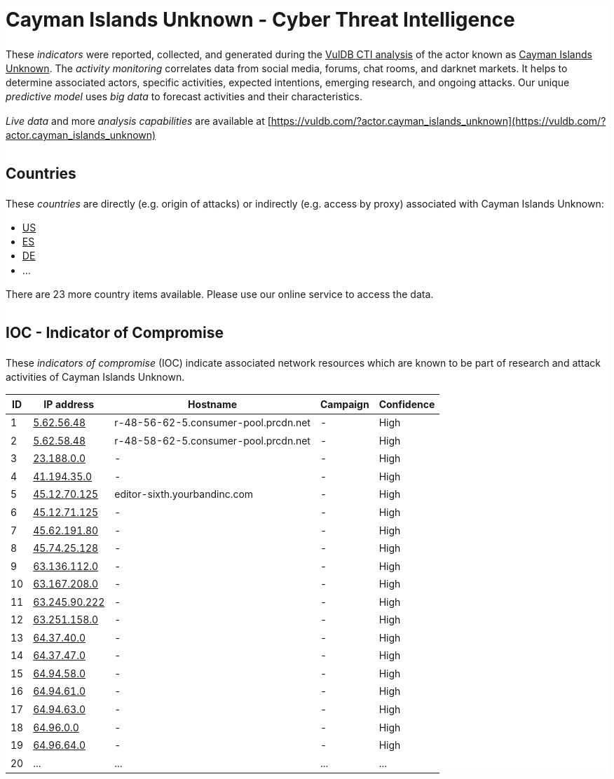 # Cayman Islands Unknown - Cyber Threat Intelligence

These _indicators_ were reported, collected, and generated during the [VulDB CTI analysis](https://vuldb.com/?kb.cti) of the actor known as [Cayman Islands Unknown](https://vuldb.com/?actor.cayman_islands_unknown). The _activity monitoring_ correlates data from social media, forums, chat rooms, and darknet markets. It helps to determine associated actors, specific activities, expected intentions, emerging research, and ongoing attacks. Our unique _predictive model_ uses _big data_ to forecast activities and their characteristics.

_Live data_ and more _analysis capabilities_ are available at [https://vuldb.com/?actor.cayman_islands_unknown](https://vuldb.com/?actor.cayman_islands_unknown)

## Countries

These _countries_ are directly (e.g. origin of attacks) or indirectly (e.g. access by proxy) associated with Cayman Islands Unknown:

* [US](https://vuldb.com/?country.us)
* [ES](https://vuldb.com/?country.es)
* [DE](https://vuldb.com/?country.de)
* ...

There are 23 more country items available. Please use our online service to access the data.

## IOC - Indicator of Compromise

These _indicators of compromise_ (IOC) indicate associated network resources which are known to be part of research and attack activities of Cayman Islands Unknown.

ID | IP address | Hostname | Campaign | Confidence
-- | ---------- | -------- | -------- | ----------
1 | [5.62.56.48](https://vuldb.com/?ip.5.62.56.48) | r-48-56-62-5.consumer-pool.prcdn.net | - | High
2 | [5.62.58.48](https://vuldb.com/?ip.5.62.58.48) | r-48-58-62-5.consumer-pool.prcdn.net | - | High
3 | [23.188.0.0](https://vuldb.com/?ip.23.188.0.0) | - | - | High
4 | [41.194.35.0](https://vuldb.com/?ip.41.194.35.0) | - | - | High
5 | [45.12.70.125](https://vuldb.com/?ip.45.12.70.125) | editor-sixth.yourbandinc.com | - | High
6 | [45.12.71.125](https://vuldb.com/?ip.45.12.71.125) | - | - | High
7 | [45.62.191.80](https://vuldb.com/?ip.45.62.191.80) | - | - | High
8 | [45.74.25.128](https://vuldb.com/?ip.45.74.25.128) | - | - | High
9 | [63.136.112.0](https://vuldb.com/?ip.63.136.112.0) | - | - | High
10 | [63.167.208.0](https://vuldb.com/?ip.63.167.208.0) | - | - | High
11 | [63.245.90.222](https://vuldb.com/?ip.63.245.90.222) | - | - | High
12 | [63.251.158.0](https://vuldb.com/?ip.63.251.158.0) | - | - | High
13 | [64.37.40.0](https://vuldb.com/?ip.64.37.40.0) | - | - | High
14 | [64.37.47.0](https://vuldb.com/?ip.64.37.47.0) | - | - | High
15 | [64.94.58.0](https://vuldb.com/?ip.64.94.58.0) | - | - | High
16 | [64.94.61.0](https://vuldb.com/?ip.64.94.61.0) | - | - | High
17 | [64.94.63.0](https://vuldb.com/?ip.64.94.63.0) | - | - | High
18 | [64.96.0.0](https://vuldb.com/?ip.64.96.0.0) | - | - | High
19 | [64.96.64.0](https://vuldb.com/?ip.64.96.64.0) | - | - | High
20 | ... | ... | ... | ...
